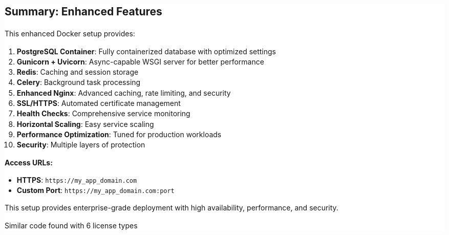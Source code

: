 ## Summary: Enhanced Features

This enhanced Docker setup provides:

1. **PostgreSQL Container**: Fully containerized database with optimized settings
2. **Gunicorn + Uvicorn**: Async-capable WSGI server for better performance
3. **Redis**: Caching and session storage
4. **Celery**: Background task processing
5. **Enhanced Nginx**: Advanced caching, rate limiting, and security
6. **SSL/HTTPS**: Automated certificate management
7. **Health Checks**: Comprehensive service monitoring
8. **Horizontal Scaling**: Easy service scaling
9. **Performance Optimization**: Tuned for production workloads
10. **Security**: Multiple layers of protection

**Access URLs:**
- **HTTPS**: `https://my_app_domain.com`
- **Custom Port**: `https://my_app_domain.com:port`

This setup provides enterprise-grade deployment with high availability, performance, and security.

Similar code found with 6 license types